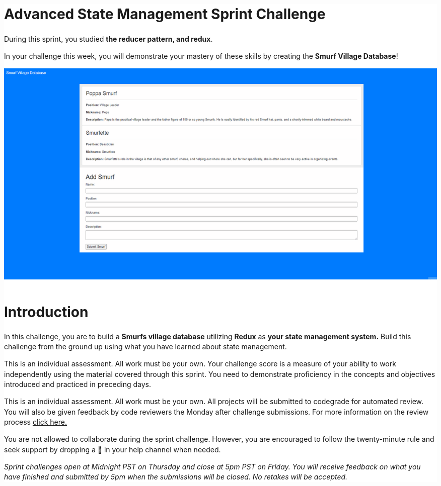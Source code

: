 # Advanced State Management Sprint Challenge

During this sprint, you studied **the reducer pattern, and redux**. 

In your challenge this week, you will demonstrate your mastery of these skills by creating the **Smurf Village Database**!

![Finished Project](project-preview.gif)

# Introduction

In this challenge, you are to build a **Smurfs village database** utilizing **Redux** as **your state management system.** Build this challenge from the ground up using what you have learned about state management.

This is an individual assessment. All work must be your own. Your challenge score is a measure of your ability to work independently using the material covered through this sprint. You need to demonstrate proficiency in the concepts and objectives introduced and practiced in preceding days.

This is an individual assessment. All work must be your own. All projects will be submitted to codegrade for automated review. You will also be given feedback by code reviewers the Monday after challenge submissions. For more information on the review process [click here.](https://www.notion.so/lambdaschool/How-to-View-Feedback-in-CodeGrade-c5147cee220c4044a25de28bcb6bb54a)

You are not allowed to collaborate during the sprint challenge. However, you are encouraged to follow the twenty-minute rule and seek support by dropping a :wave: in your help channel when needed.

_Sprint challenges open at Midnight PST on Thursday and close at 5pm PST on Friday. You will receive feedback on what you have finished and submitted by 5pm when the submissions will be closed. No retakes will be accepted._

